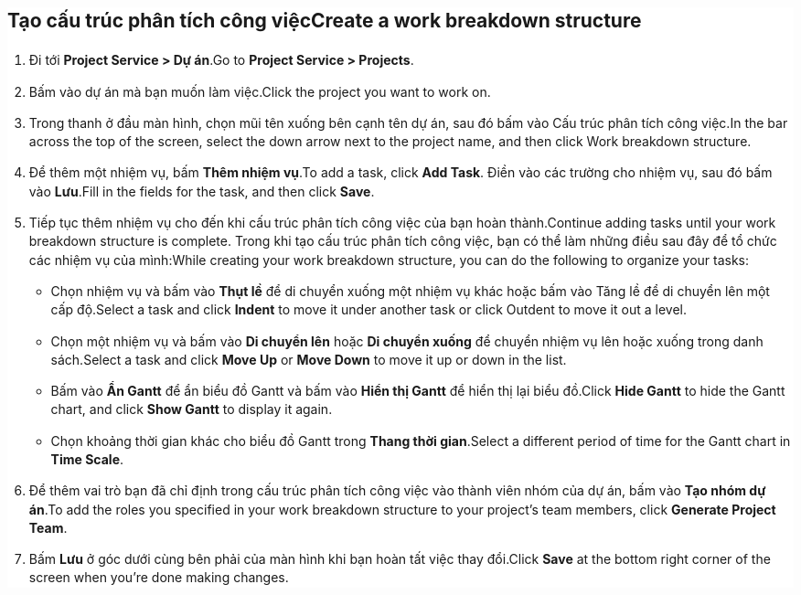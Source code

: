 ## <a name="create-a-work-breakdown-structure"></a><span data-ttu-id="9fda8-194">Tạo cấu trúc phân tích công việc</span><span class="sxs-lookup"><span data-stu-id="9fda8-194">Create a work breakdown structure</span></span>  
  
1.  <span data-ttu-id="9fda8-195">Đi tới **Project Service > Dự án**.</span><span class="sxs-lookup"><span data-stu-id="9fda8-195">Go to **Project Service > Projects**.</span></span>  
  
2.  <span data-ttu-id="9fda8-196">Bấm vào dự án mà bạn muốn làm việc.</span><span class="sxs-lookup"><span data-stu-id="9fda8-196">Click the project you want to work on.</span></span>  
  
3.  <span data-ttu-id="9fda8-197">Trong thanh ở đầu màn hình, chọn mũi tên xuống bên cạnh tên dự án, sau đó bấm vào Cấu trúc phân tích công việc.</span><span class="sxs-lookup"><span data-stu-id="9fda8-197">In the bar across the top of the screen, select the down arrow next to the project name, and then click Work breakdown structure.</span></span>  
  
4.  <span data-ttu-id="9fda8-198">Để thêm một nhiệm vụ, bấm **Thêm nhiệm vụ**.</span><span class="sxs-lookup"><span data-stu-id="9fda8-198">To add a task, click **Add Task**.</span></span> <span data-ttu-id="9fda8-199">Điền vào các trường cho nhiệm vụ, sau đó bấm vào **Lưu**.</span><span class="sxs-lookup"><span data-stu-id="9fda8-199">Fill in the fields for the task, and then click **Save**.</span></span>  
  
5.  <span data-ttu-id="9fda8-200">Tiếp tục thêm nhiệm vụ cho đến khi cấu trúc phân tích công việc của bạn hoàn thành.</span><span class="sxs-lookup"><span data-stu-id="9fda8-200">Continue adding tasks until your work breakdown structure is complete.</span></span> <span data-ttu-id="9fda8-201">Trong khi tạo cấu trúc phân tích công việc, bạn có thể làm những điều sau đây để tổ chức các nhiệm vụ của mình:</span><span class="sxs-lookup"><span data-stu-id="9fda8-201">While creating your work breakdown structure, you can do the following to organize your tasks:</span></span>  
  
    -   <span data-ttu-id="9fda8-202">Chọn nhiệm vụ và bấm vào **Thụt lề** để di chuyển xuống một nhiệm vụ khác hoặc bấm vào Tăng lề để di chuyển lên một cấp độ.</span><span class="sxs-lookup"><span data-stu-id="9fda8-202">Select a task and click **Indent** to move it under another task or click Outdent to move it out a level.</span></span>  
  
    -   <span data-ttu-id="9fda8-203">Chọn một nhiệm vụ và bấm vào **Di chuyển lên** hoặc **Di chuyển xuống** để chuyển nhiệm vụ lên hoặc xuống trong danh sách.</span><span class="sxs-lookup"><span data-stu-id="9fda8-203">Select a task and click **Move Up** or **Move Down** to move it up or down in the list.</span></span>  
  
    -   <span data-ttu-id="9fda8-204">Bấm vào **Ẩn Gantt** để ẩn biểu đồ Gantt và bấm vào **Hiển thị Gantt** để hiển thị lại biểu đồ.</span><span class="sxs-lookup"><span data-stu-id="9fda8-204">Click **Hide Gantt** to hide the Gantt chart, and click **Show Gantt** to display it again.</span></span>  
  
    -   <span data-ttu-id="9fda8-205">Chọn khoảng thời gian khác cho biểu đồ Gantt trong **Thang thời gian**.</span><span class="sxs-lookup"><span data-stu-id="9fda8-205">Select a different period of time for the Gantt chart in **Time Scale**.</span></span>  
  
6.  <span data-ttu-id="9fda8-206">Để thêm vai trò bạn đã chỉ định trong cấu trúc phân tích công việc vào thành viên nhóm của dự án, bấm vào **Tạo nhóm dự án**.</span><span class="sxs-lookup"><span data-stu-id="9fda8-206">To add the roles you specified in your work breakdown structure to your project’s team members, click **Generate Project Team**.</span></span>  
  
7.  <span data-ttu-id="9fda8-207">Bấm **Lưu** ở góc dưới cùng bên phải của màn hình khi bạn hoàn tất việc thay đổi.</span><span class="sxs-lookup"><span data-stu-id="9fda8-207">Click **Save** at the bottom right corner of the screen when you’re done making changes.</span></span>  
  